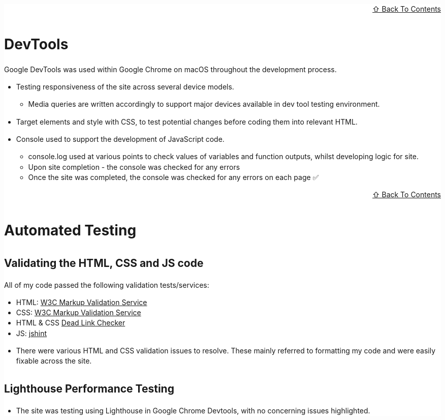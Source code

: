 <div align="right">
    <a href="#contents"> ⇧ Back To Contents </a>
</div>

# **DevTools**

Google DevTools was used within Google Chrome on macOS throughout the development process. 

* Testing responsiveness of the site across several device models. 
    * Media queries are written accordingly to support major devices available in dev tool testing environment.

* Target elements and style with CSS, to test potential changes before coding them into relevant HTML.

* Console used to support the development of JavaScript code.
    * console.log used at various points to check values of variables and function outputs, whilst developing logic for site.
    * Upon site completion - the console was checked for any errors
    * Once the site was completed, the console was checked for any errors on each page :white_check_mark:

<div align="right">
    <a href="#contents"> ⇧ Back To Contents </a>
</div>

# **Automated Testing**

## Validating the HTML, CSS and JS code

All of my code passed the following validation tests/services:
- HTML: [W3C Markup Validation Service](https://validator.w3.org/)
- CSS: [W3C Markup Validation Service](https://jigsaw.w3.org/css-validator/)
- HTML & CSS [Dead Link Checker](https://www.deadlinkchecker.com/website-dead-link-checker.asp)
- JS: [jshint](https://jshint.com/)

* There were various HTML and CSS validation issues to resolve. These mainly referred to formatting my code and were easily fixable across the site.


## Lighthouse Performance Testing

* The site was testing using Lighthouse in Google Chrome Devtools, with no concerning issues highlighted.
